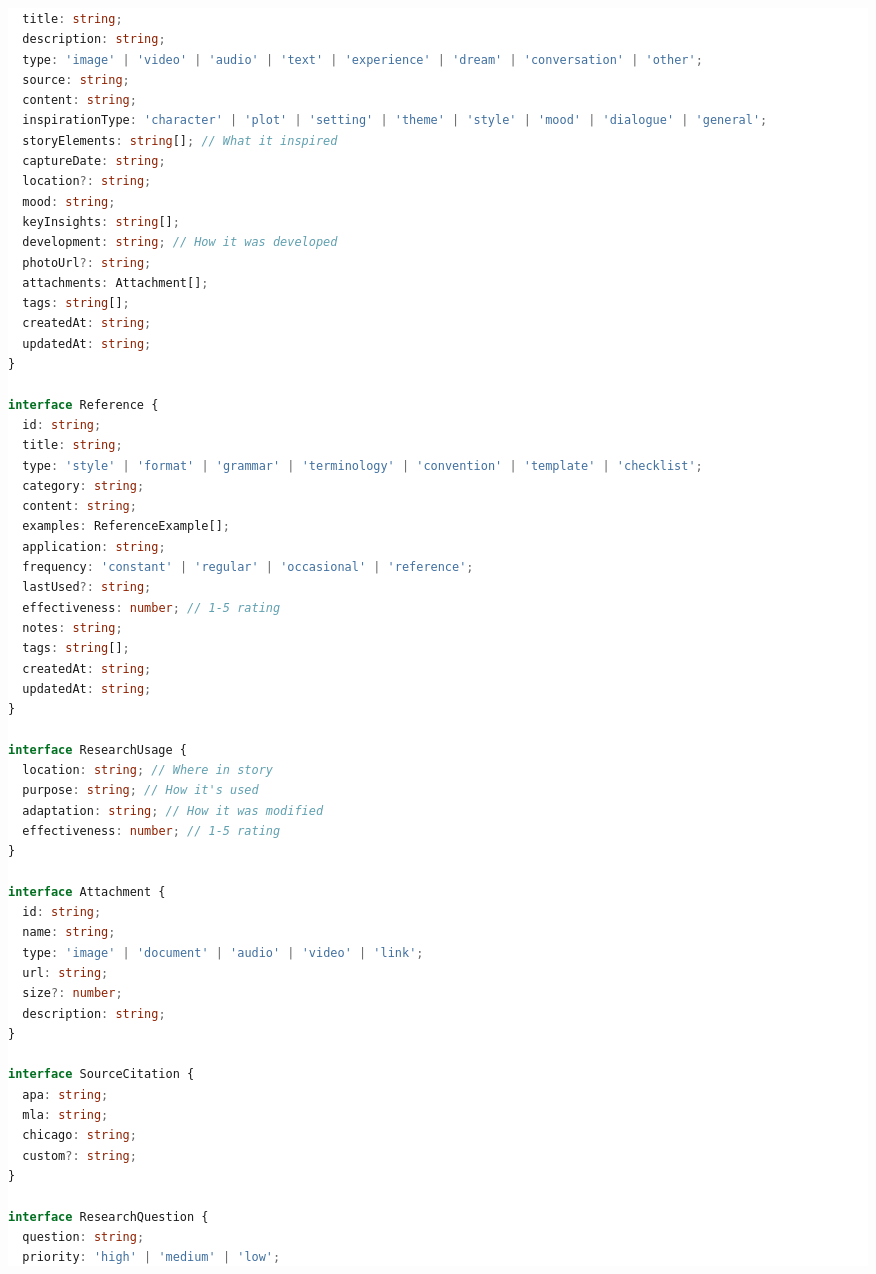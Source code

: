 ```typescript
  title: string;
  description: string;
  type: 'image' | 'video' | 'audio' | 'text' | 'experience' | 'dream' | 'conversation' | 'other';
  source: string;
  content: string;
  inspirationType: 'character' | 'plot' | 'setting' | 'theme' | 'style' | 'mood' | 'dialogue' | 'general';
  storyElements: string[]; // What it inspired
  captureDate: string;
  location?: string;
  mood: string;
  keyInsights: string[];
  development: string; // How it was developed
  photoUrl?: string;
  attachments: Attachment[];
  tags: string[];
  createdAt: string;
  updatedAt: string;
}

interface Reference {
  id: string;
  title: string;
  type: 'style' | 'format' | 'grammar' | 'terminology' | 'convention' | 'template' | 'checklist';
  category: string;
  content: string;
  examples: ReferenceExample[];
  application: string;
  frequency: 'constant' | 'regular' | 'occasional' | 'reference';
  lastUsed?: string;
  effectiveness: number; // 1-5 rating
  notes: string;
  tags: string[];
  createdAt: string;
  updatedAt: string;
}

interface ResearchUsage {
  location: string; // Where in story
  purpose: string; // How it's used
  adaptation: string; // How it was modified
  effectiveness: number; // 1-5 rating
}

interface Attachment {
  id: string;
  name: string;
  type: 'image' | 'document' | 'audio' | 'video' | 'link';
  url: string;
  size?: number;
  description: string;
}

interface SourceCitation {
  apa: string;
  mla: string;
  chicago: string;
  custom?: string;
}

interface ResearchQuestion {
  question: string;
  priority: 'high' | 'medium' | 'low';
```